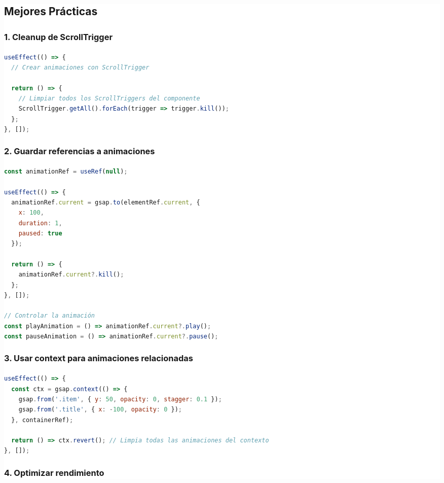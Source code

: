 
## Mejores Prácticas

### 1. Cleanup de ScrollTrigger

```jsx
useEffect(() => {
  // Crear animaciones con ScrollTrigger

  return () => {
    // Limpiar todos los ScrollTriggers del componente
    ScrollTrigger.getAll().forEach(trigger => trigger.kill());
  };
}, []);
```

### 2. Guardar referencias a animaciones

```jsx
const animationRef = useRef(null);

useEffect(() => {
  animationRef.current = gsap.to(elementRef.current, {
    x: 100,
    duration: 1,
    paused: true
  });

  return () => {
    animationRef.current?.kill();
  };
}, []);

// Controlar la animación
const playAnimation = () => animationRef.current?.play();
const pauseAnimation = () => animationRef.current?.pause();
```

### 3. Usar context para animaciones relacionadas

```jsx
useEffect(() => {
  const ctx = gsap.context(() => {
    gsap.from('.item', { y: 50, opacity: 0, stagger: 0.1 });
    gsap.from('.title', { x: -100, opacity: 0 });
  }, containerRef);

  return () => ctx.revert(); // Limpia todas las animaciones del contexto
}, []);
```

### 4. Optimizar rendimiento
